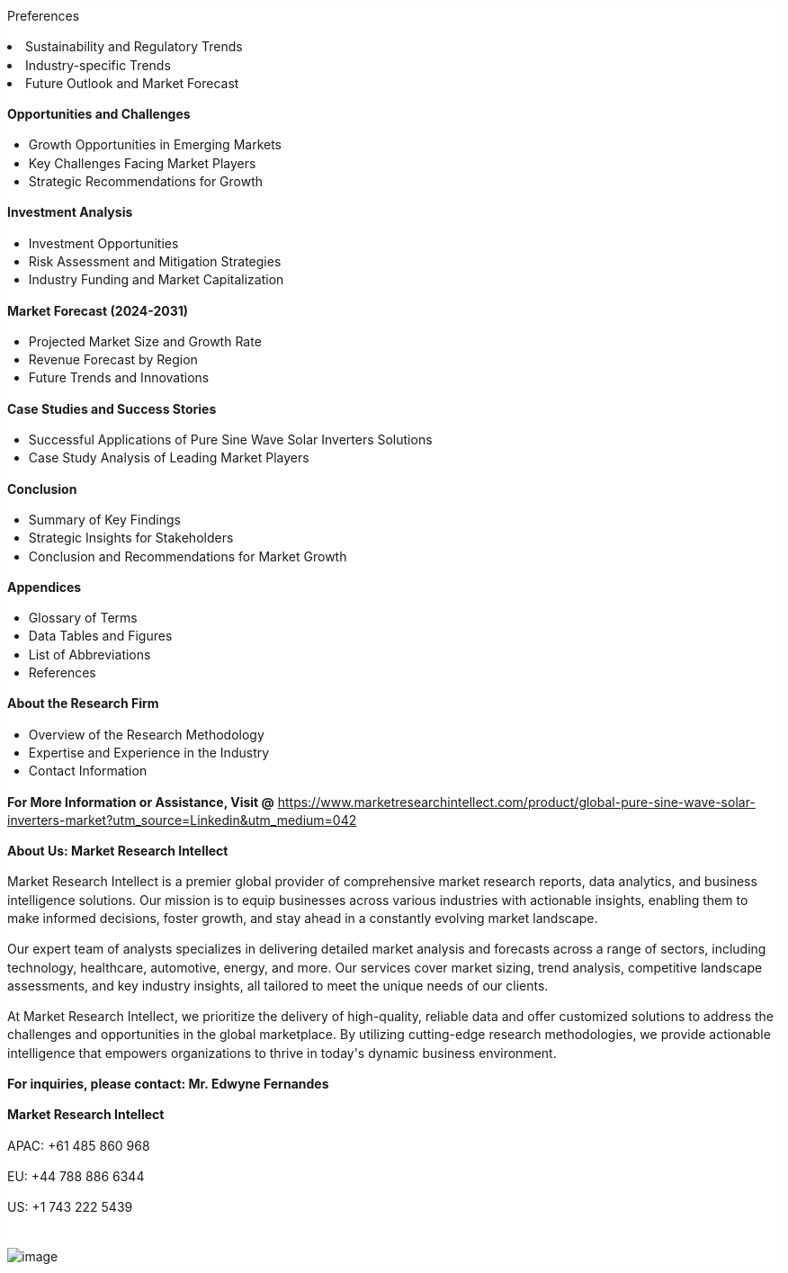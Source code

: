 Preferences</li><li>Sustainability and Regulatory Trends</li><li>Industry-specific Trends</li><li>Future Outlook and Market Forecast</li></ul><p><strong>Opportunities and Challenges</strong></p><ul><li>Growth Opportunities in Emerging Markets</li><li>Key Challenges Facing Market Players</li><li>Strategic Recommendations for Growth</li></ul><p><strong>Investment Analysis</strong></p><ul><li>Investment Opportunities</li><li>Risk Assessment and Mitigation Strategies</li><li>Industry Funding and Market Capitalization</li></ul><p><strong>Market Forecast (2024-2031)</strong></p><ul><li>Projected Market Size and Growth Rate</li><li>Revenue Forecast by Region</li><li>Future Trends and Innovations</li></ul><p><strong>Case Studies and Success Stories</strong></p><ul><li>Successful Applications of Pure Sine Wave Solar Inverters Solutions</li><li>Case Study Analysis of Leading Market Players</li></ul><p><strong>Conclusion</strong></p><ul><li>Summary of Key Findings</li><li>Strategic Insights for Stakeholders</li><li>Conclusion and Recommendations for Market Growth</li></ul><p><strong>Appendices</strong></p><ul><li>Glossary of Terms</li><li>Data Tables and Figures</li><li>List of Abbreviations</li><li>References</li></ul><p><strong>About the Research Firm</strong></p><ul><li>Overview of the Research Methodology</li><li>Expertise and Experience in the Industry</li><li>Contact Information</li></ul></div><div class="article-main__content" data-test-id="publishing-text-block"><p><span class="font-[700]"><strong>For More Information or Assistance, Visit @</strong>&nbsp;<a href="https://www.marketresearchintellect.com/product/global-pure-sine-wave-solar-inverters-market?utm_source=Linkedin&utm_medium=042">https://www.marketresearchintellect.com/product/global-pure-sine-wave-solar-inverters-market?utm_source=Linkedin&utm_medium=042</a></span></p><p><strong>About Us: Market Research Intellect</strong></p><p>Market Research Intellect is a premier global provider of comprehensive market research reports, data analytics, and business intelligence solutions. Our mission is to equip businesses across various industries with actionable insights, enabling them to make informed decisions, foster growth, and stay ahead in a constantly evolving market landscape.</p><p>Our expert team of analysts specializes in delivering detailed market analysis and forecasts across a range of sectors, including technology, healthcare, automotive, energy, and more. Our services cover market sizing, trend analysis, competitive landscape assessments, and key industry insights, all tailored to meet the unique needs of our clients.</p><p>At Market Research Intellect, we prioritize the delivery of high-quality, reliable data and offer customized solutions to address the challenges and opportunities in the global marketplace. By utilizing cutting-edge research methodologies, we provide actionable intelligence that empowers organizations to thrive in today's dynamic business environment.</p><p><strong>For inquiries, please contact: Mr. Edwyne Fernandes</strong></p><p><strong>Market Research Intellect</strong></p><p>APAC: +61 485 860 968</p><p>EU: +44 788 886 6344</p><p>US: +1 743 222 5439</p></div><div class="article-main__content" data-test-id="publishing-text-block">&nbsp;</div>
![image](https://github.com/user-attachments/assets/8e2852a8-a173-4dd1-a308-c55ce7fe7f8f)
